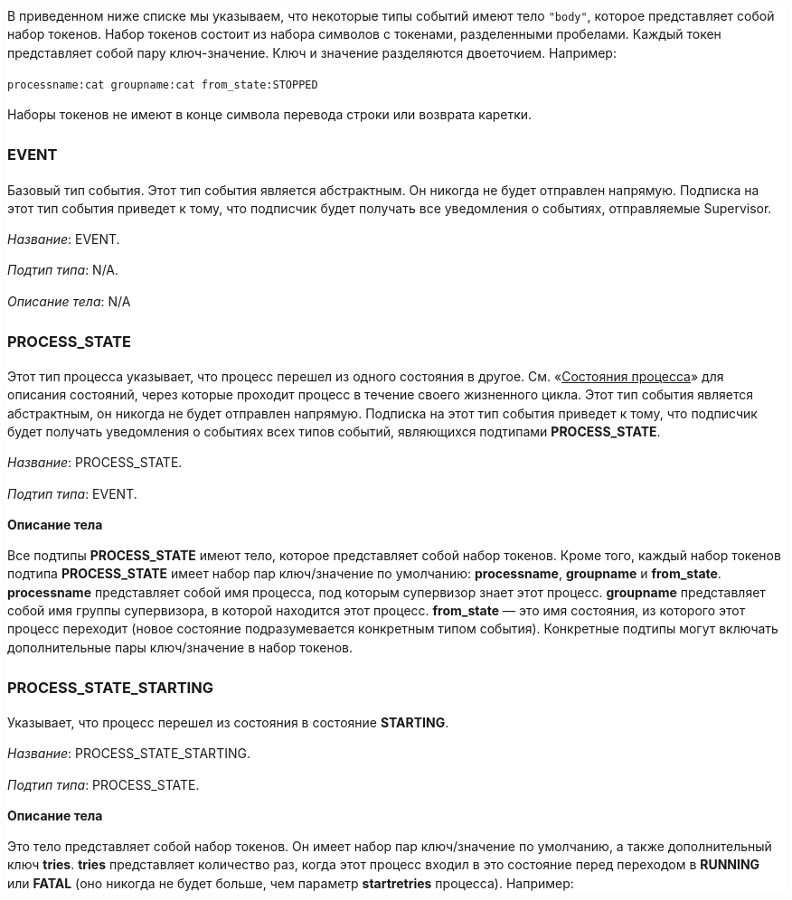 В приведенном ниже списке мы указываем, что некоторые типы событий имеют тело `"body"`, которое представляет собой набор токенов. Набор токенов состоит из набора символов с токенами, разделенными пробелами. Каждый токен представляет собой пару ключ-значение. Ключ и значение разделяются двоеточием. Например:

```
processname:cat groupname:cat from_state:STOPPED
```

Наборы токенов не имеют в конце символа перевода строки или возврата каретки.

### EVENT

Базовый тип события. Этот тип события является абстрактным. Он никогда не будет отправлен напрямую. Подписка на этот тип события приведет к тому, что подписчик будет получать все уведомления о событиях, отправляемые Supervisor.

_Название_: EVENT.

_Подтип типа_: N/A.

_Описание тела_: N/A

### PROCESS\_STATE

Этот тип процесса указывает, что процесс перешел из одного состояния в другое. См. «[Состояния процесса](subprocessy.md#sostoyaniya-processa)» для описания состояний, через которые проходит процесс в течение своего жизненного цикла. Этот тип события является абстрактным, он никогда не будет отправлен напрямую. Подписка на этот тип события приведет к тому, что подписчик будет получать уведомления о событиях всех типов событий, являющихся подтипами **PROCESS\_STATE**.

_Название_: PROCESS\_STATE.

_Подтип типа_: EVENT.

**Описание тела**

Все подтипы **PROCESS\_STATE** имеют тело, которое представляет собой набор токенов. Кроме того, каждый набор токенов подтипа **PROCESS\_STATE** имеет набор пар ключ/значение по умолчанию: **processname**, **groupname** и **from\_state**. **processname** представляет собой имя процесса, под которым супервизор знает этот процесс. **groupname** представляет собой имя группы супервизора, в которой находится этот процесс. **from\_state** — это имя состояния, из которого этот процесс переходит (новое состояние подразумевается конкретным типом события). Конкретные подтипы могут включать дополнительные пары ключ/значение в набор токенов.

### PROCESS\_STATE\_STARTING

Указывает, что процесс перешел из состояния в состояние **STARTING**.

_Название_: PROCESS\_STATE\_STARTING.

_Подтип типа_: PROCESS\_STATE.

**Описание тела**

Это тело представляет собой набор токенов. Он имеет набор пар ключ/значение по умолчанию, а также дополнительный ключ **tries**. **tries** представляет количество раз, когда этот процесс входил в это состояние перед переходом в **RUNNING** или **FATAL** (оно никогда не будет больше, чем параметр **startretries** процесса). Например:
